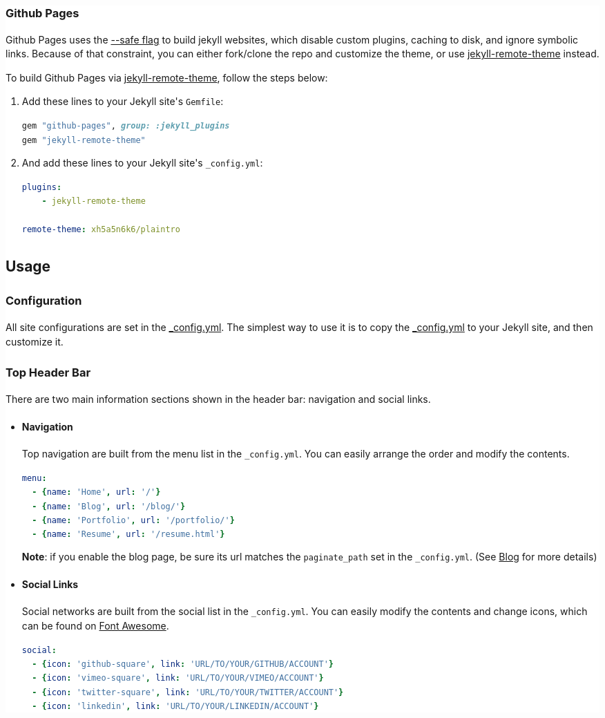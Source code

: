 ### Github Pages
Github Pages uses the [--safe flag](https://jekyllrb.com/docs/configuration/options/) to build jekyll websites, which disable custom plugins, caching to disk, and ignore symbolic links. Because of that constraint, you can either fork/clone the repo and customize the theme, or use [jekyll-remote-theme](https://github.com/benbalter/jekyll-remote-theme) instead.

To build Github Pages via [jekyll-remote-theme](https://github.com/benbalter/jekyll-remote-theme), follow the steps below:
1. Add these lines to your Jekyll site's `Gemfile`:
    ```ruby
    gem "github-pages", group: :jekyll_plugins
    gem "jekyll-remote-theme"
    ```
2. And add these lines to your Jekyll site's `_config.yml`:
    ```yaml
    plugins:
        - jekyll-remote-theme

    remote-theme: xh5a5n6k6/plaintro
    ```

## Usage
### Configuration
All site configurations are set in the [\_config.yml](./_config.yml). The simplest way to use it is to copy the [\_config.yml](./_config.yml) to your Jekyll site, and then customize it.

### Top Header Bar
There are two main information sections shown in the header bar: navigation and social links.

- #### Navigation
    Top navigation are built from the menu list in the `_config.yml`. You can easily arrange the order and modify the contents.

    ```yaml
    menu:
      - {name: 'Home', url: '/'}
      - {name: 'Blog', url: '/blog/'}
      - {name: 'Portfolio', url: '/portfolio/'}
      - {name: 'Resume', url: '/resume.html'}
    ```

    **Note**: if you enable the blog page, be sure its url matches the `paginate_path` set in the `_config.yml`. (See [Blog](#blog) for more details)

- #### Social Links
    Social networks are built from the social list in the `_config.yml`. You can easily modify the contents and change icons, which can be found on [Font Awesome](https://fontawesome.com).

    ```yaml
    social:
      - {icon: 'github-square', link: 'URL/TO/YOUR/GITHUB/ACCOUNT'}
      - {icon: 'vimeo-square', link: 'URL/TO/YOUR/VIMEO/ACCOUNT'}
      - {icon: 'twitter-square', link: 'URL/TO/YOUR/TWITTER/ACCOUNT'}
      - {icon: 'linkedin', link: 'URL/TO/YOUR/LINKEDIN/ACCOUNT'}
    ```
